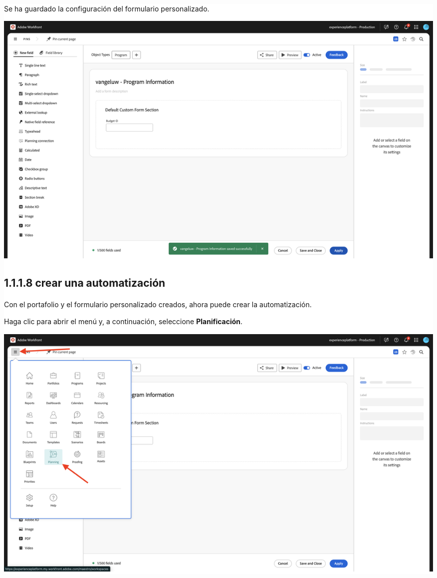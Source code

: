 Se ha guardado la configuración del formulario personalizado.

![Planificación de Workfront](./images/wfplss9.png)

## 1.1.1.8 crear una automatización

Con el portafolio y el formulario personalizado creados, ahora puede crear la automatización.

Haga clic para abrir el menú y, a continuación, seleccione **Planificación**.

![Planificación de Workfront](./images/wfpl36.png)
